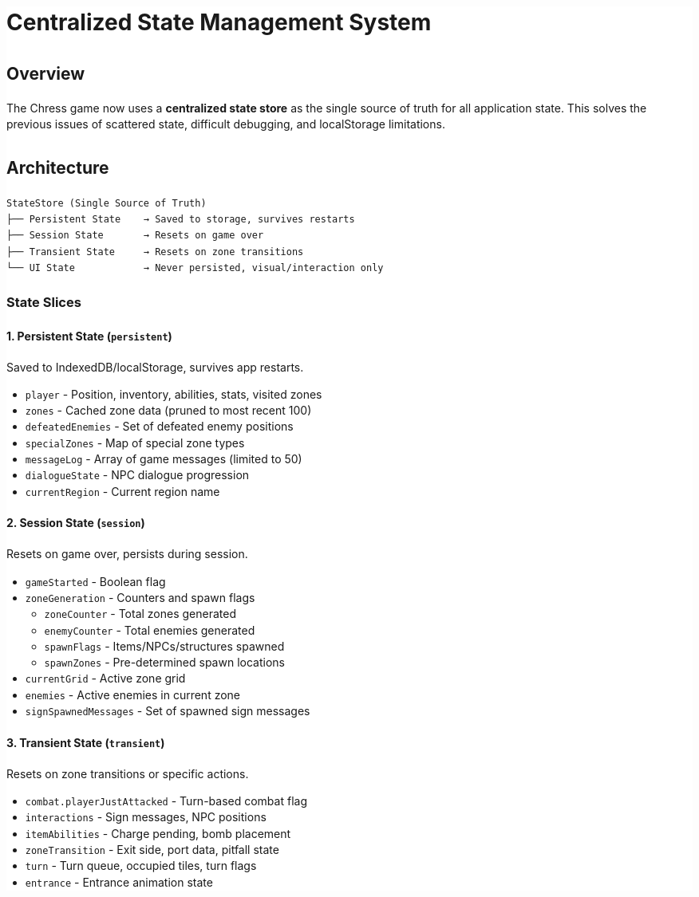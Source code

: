 # Centralized State Management System

## Overview

The Chress game now uses a **centralized state store** as the single source of truth for all application state. This solves the previous issues of scattered state, difficult debugging, and localStorage limitations.

## Architecture

```
StateStore (Single Source of Truth)
├── Persistent State    → Saved to storage, survives restarts
├── Session State       → Resets on game over
├── Transient State     → Resets on zone transitions
└── UI State            → Never persisted, visual/interaction only
```

### State Slices

#### 1. **Persistent State** (`persistent`)
Saved to IndexedDB/localStorage, survives app restarts.

- `player` - Position, inventory, abilities, stats, visited zones
- `zones` - Cached zone data (pruned to most recent 100)
- `defeatedEnemies` - Set of defeated enemy positions
- `specialZones` - Map of special zone types
- `messageLog` - Array of game messages (limited to 50)
- `dialogueState` - NPC dialogue progression
- `currentRegion` - Current region name

#### 2. **Session State** (`session`)
Resets on game over, persists during session.

- `gameStarted` - Boolean flag
- `zoneGeneration` - Counters and spawn flags
  - `zoneCounter` - Total zones generated
  - `enemyCounter` - Total enemies generated
  - `spawnFlags` - Items/NPCs/structures spawned
  - `spawnZones` - Pre-determined spawn locations
- `currentGrid` - Active zone grid
- `enemies` - Active enemies in current zone
- `signSpawnedMessages` - Set of spawned sign messages

#### 3. **Transient State** (`transient`)
Resets on zone transitions or specific actions.

- `combat.playerJustAttacked` - Turn-based combat flag
- `interactions` - Sign messages, NPC positions
- `itemAbilities` - Charge pending, bomb placement
- `zoneTransition` - Exit side, port data, pitfall state
- `turn` - Turn queue, occupied tiles, turn flags
- `entrance` - Entrance animation state

